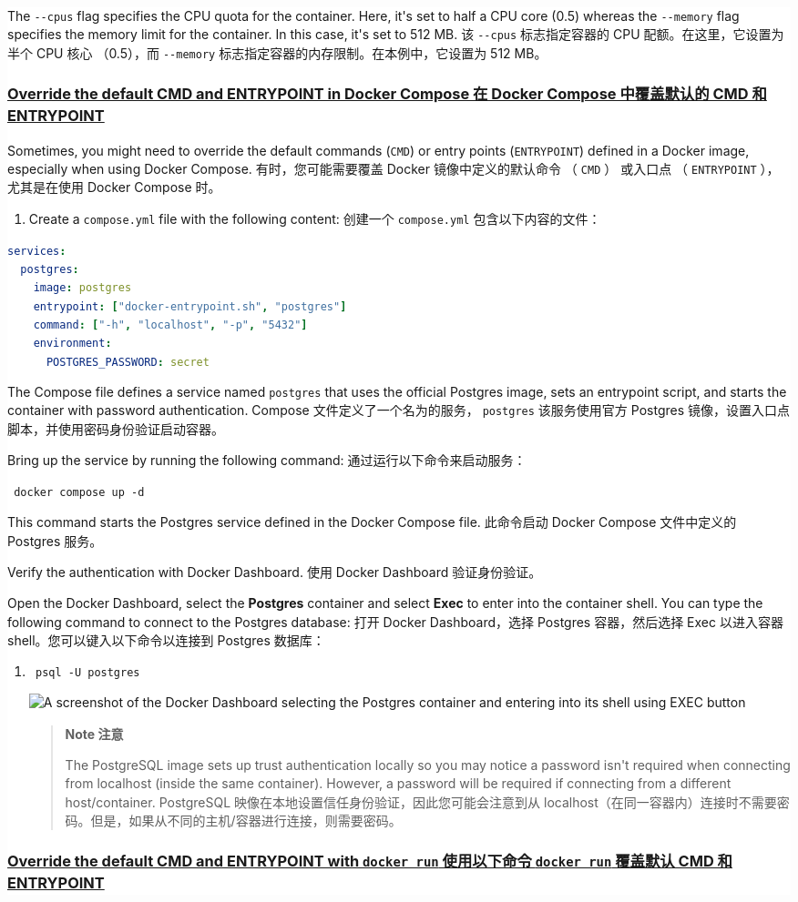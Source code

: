 The `--cpus` flag specifies the CPU quota for the container. Here, it's set to half a CPU core (0.5) whereas the `--memory` flag specifies the memory limit for the container. In this case, it's set to 512 MB.
该 `--cpus` 标志指定容器的 CPU 配额。在这里，它设置为半个 CPU 核心 （0.5），而 `--memory` 标志指定容器的内存限制。在本例中，它设置为 512 MB。

### [Override the default CMD and ENTRYPOINT in Docker Compose 在 Docker Compose 中覆盖默认的 CMD 和 ENTRYPOINT](https://docs.docker.com/guides/docker-concepts/running-containers/overriding-container-defaults/#override-the-default-cmd-and-entrypoint-in-docker-compose)

Sometimes, you might need to override the default commands (`CMD`) or entry points (`ENTRYPOINT`) defined in a Docker image, especially when using Docker Compose.
有时，您可能需要覆盖 Docker 镜像中定义的默认命令 （ `CMD` ） 或入口点 （ `ENTRYPOINT` ），尤其是在使用 Docker Compose 时。

1. Create a `compose.yml` file with the following content:
   创建一个 `compose.yml` 包含以下内容的文件：

```yaml
services:
  postgres:
    image: postgres
    entrypoint: ["docker-entrypoint.sh", "postgres"]
    command: ["-h", "localhost", "-p", "5432"]
    environment:
      POSTGRES_PASSWORD: secret 
```

The Compose file defines a service named `postgres` that uses the official Postgres image, sets an entrypoint script, and starts the container with password authentication.
Compose 文件定义了一个名为的服务， `postgres` 该服务使用官方 Postgres 镜像，设置入口点脚本，并使用密码身份验证启动容器。

Bring up the service by running the following command:
通过运行以下命令来启动服务：

```console
 docker compose up -d
```

This command starts the Postgres service defined in the Docker Compose file.
此命令启动 Docker Compose 文件中定义的 Postgres 服务。

Verify the authentication with Docker Dashboard.
使用 Docker Dashboard 验证身份验证。

Open the Docker Dashboard, select the **Postgres** container and select **Exec** to enter into the container shell. You can type the following command to connect to the Postgres database:
打开 Docker Dashboard，选择 Postgres 容器，然后选择 Exec 以进入容器 shell。您可以键入以下命令以连接到 Postgres 数据库：



1. ```console
    psql -U postgres
   ```

   ![A screenshot of the Docker Dashboard selecting the Postgres container and entering into its shell using EXEC button](https://docs.docker.com/guides/docker-concepts/running-containers/images/exec-into-postgres-container.webp)

   > **Note 注意**
   >
   > The PostgreSQL image sets up trust authentication locally so you may notice a password isn't required when connecting from localhost (inside the  same container). However, a password will be required if connecting from a different host/container.
   > PostgreSQL 映像在本地设置信任身份验证，因此您可能会注意到从 localhost（在同一容器内）连接时不需要密码。但是，如果从不同的主机/容器进行连接，则需要密码。

### [Override the default CMD and ENTRYPOINT with `docker run` 使用以下命令 `docker run` 覆盖默认 CMD 和 ENTRYPOINT](https://docs.docker.com/guides/docker-concepts/running-containers/overriding-container-defaults/#override-the-default-cmd-and-entrypoint-with-docker-run)

   ```
